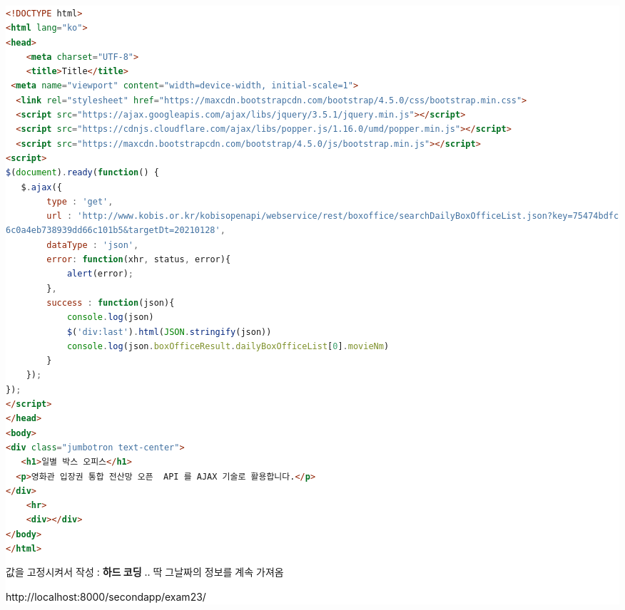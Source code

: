 ```html
<!DOCTYPE html>
<html lang="ko">
<head>
    <meta charset="UTF-8">
    <title>Title</title>
 <meta name="viewport" content="width=device-width, initial-scale=1">
  <link rel="stylesheet" href="https://maxcdn.bootstrapcdn.com/bootstrap/4.5.0/css/bootstrap.min.css">
  <script src="https://ajax.googleapis.com/ajax/libs/jquery/3.5.1/jquery.min.js"></script>
  <script src="https://cdnjs.cloudflare.com/ajax/libs/popper.js/1.16.0/umd/popper.min.js"></script>
  <script src="https://maxcdn.bootstrapcdn.com/bootstrap/4.5.0/js/bootstrap.min.js"></script>
<script>
$(document).ready(function() {
   $.ajax({
        type : 'get',
        url : 'http://www.kobis.or.kr/kobisopenapi/webservice/rest/boxoffice/searchDailyBoxOfficeList.json?key=75474bdfc6c0a4eb738939dd66c101b5&targetDt=20210128',
        dataType : 'json',
        error: function(xhr, status, error){
            alert(error);
        },
        success : function(json){
            console.log(json)
            $('div:last').html(JSON.stringify(json))
            console.log(json.boxOfficeResult.dailyBoxOfficeList[0].movieNm)
        }
    });
});
</script>
</head>
<body>
<div class="jumbotron text-center">
   <h1>일별 박스 오피스</h1>
  <p>영화관 입장권 통합 전산망 오픈  API 를 AJAX 기술로 활용합니다.</p>
</div>
    <hr>
    <div></div>
</body>
</html>
```

값을 고정시켜서 작성 : **하드 코딩** .. 딱 그날짜의 정보를 계속 가져옴

http://localhost:8000/secondapp/exam23/

